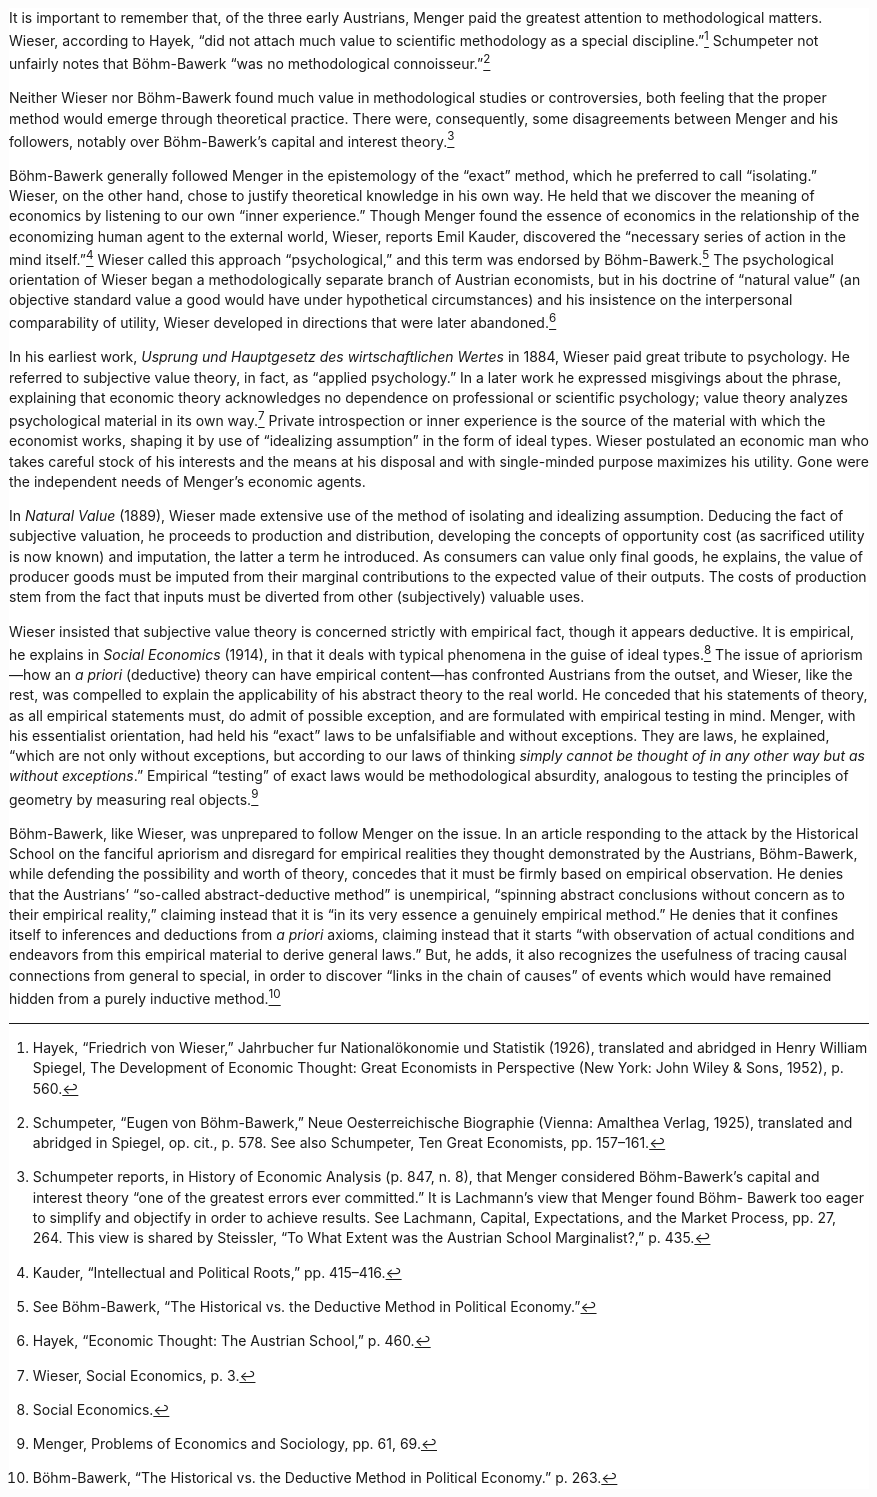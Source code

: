It is important to remember that, of the three early Austrians, Menger paid the greatest attention to methodological matters. Wieser, according to Hayek, “did not attach much value to scientific methodology as a special discipline.”[^36] Schumpeter not unfairly notes that Böhm-Bawerk “was no methodological connoisseur.”[^37]

Neither Wieser nor Böhm-Bawerk found much value in methodological studies or controversies, both feeling that the proper method would emerge through theoretical practice. There were, consequently, some disagreements between Menger and his followers, notably over Böhm-Bawerk’s capital and interest theory.[^38]

Böhm-Bawerk generally followed Menger in the epistemology of the “exact” method, which he preferred to call “isolating.” Wieser, on the other hand, chose to justify theoretical knowledge in his own way. He held that we discover the meaning of economics by listening to our own “inner experience.” Though Menger found the essence of economics in the relationship of the economizing human agent to the external world, Wieser, reports Emil Kauder, discovered the “necessary series of action in the mind itself.”[^39] Wieser called this approach “psychological,” and this term was endorsed by Böhm-Bawerk.[^40] The psychological orientation of Wieser began a methodologically separate branch of Austrian economists, but in his doctrine of “natural value” (an objective standard value a good would have under hypothetical circumstances) and his insistence on the interpersonal comparability of utility, Wieser developed in directions that were later abandoned.[^41]

In his earliest work, _Usprung und Hauptgesetz des wirtschaftlichen Wertes_ in 1884, Wieser paid great tribute to psychology. He referred to subjective value theory, in fact, as “applied psychology.” In a later work he expressed misgivings about the phrase, explaining that economic theory acknowledges no dependence on professional or scientific psychology; value theory analyzes psychological material in its own way.[^42] Private introspection or inner experience is the source of the material with which the economist works, shaping it by use of “idealizing assumption” in the form of ideal types. Wieser postulated an economic man who takes careful stock of his interests and the means at his disposal and with single-minded purpose maximizes his utility. Gone were the independent needs of Menger’s economic agents.

In _Natural Value_ (1889), Wieser made extensive use of the method of isolating and idealizing assumption. Deducing the fact of subjective valuation, he proceeds to production and distribution, developing the concepts of opportunity cost (as sacrificed utility is now known) and imputation, the latter a term he introduced. As consumers can value only final goods, he explains, the value of producer goods must be imputed from their marginal contributions to the expected value of their outputs. The costs of production stem from the fact that inputs must be diverted from other (subjectively) valuable uses.

Wieser insisted that subjective value theory is concerned strictly with empirical fact, though it appears deductive. It is empirical, he explains in _Social Economics_ (1914), in that it deals with typical phenomena in the guise of ideal types.[^43] The issue of apriorism—how an _a priori_ (deductive) theory can have empirical content—has confronted Austrians from the outset, and Wieser, like the rest, was compelled to explain the applicability of his abstract theory to the real world. He conceded that his statements of theory, as all empirical statements must, do admit of possible exception, and are formulated with empirical testing in mind. Menger, with his essentialist orientation, had held his “exact” laws to be unfalsifiable and without exceptions. They are laws, he explained, “which are not only without exceptions, but according to our laws of thinking _simply cannot be thought of in any other way but as without exceptions_.” Empirical “testing” of exact laws would be methodological absurdity, analogous to testing the principles of geometry by measuring real objects.[^44]

Böhm-Bawerk, like Wieser, was unprepared to follow Menger on the issue. In an article responding to the attack by the Historical School on the fanciful apriorism and disregard for empirical realities they thought demonstrated by the Austrians, Böhm-Bawerk, while defending the possibility and worth of theory, concedes that it must be firmly based on empirical observation. He denies that the Austrians’ “so-called abstract-deductive method” is unempirical, “spinning abstract conclusions without concern as to their empirical reality,” claiming instead that it is “in its very essence a genuinely empirical method.” He denies that it confines itself to inferences and deductions from _a priori_ axioms, claiming instead that it starts “with observation of actual conditions and endeavors from this empirical material to derive general laws.” But, he adds, it also recognizes the usefulness of tracing causal connections from general to special, in order to discover “links in the chain of causes” of events which would have remained hidden from a purely inductive method.[^45]


[^1]: Ludwig M. Lachmann, “The Significance of the Austrian School of Economics in the History of Ideas,” in Capital, Expectations, and the Market Process, ed. by Walter E. Grinder (Kansas City: Sheed, Andrews and McMeel, 1977), p. 51.
[^2]: Erich Streissler, “To What Extent Was the Austrian School Marginalist?,” History of Political Economy 4 (Fall 1972): 427. See also William Jaffe, “Menger, Jevons, and Walras De-homogenized,” Economic Inquiry 14 (Dec. 1976): 511-524.
[^3]: Examples of the former: Emil Sax, Robert Zuckerkandl, Eugen Phillipovitch von Phillipsberg, Hans Mayer, Paul N. Rosenstein-Rodan, Emil Kauder, and Richard Strigl, to name just a few. Examples of the latter: Joseph A. Schumpeter, Fritz Machlup, Gottfried Haberler, Oskar Morgenstern, Lionel Robbins, G.L.S. Shackle, and John Hicks. See The International Encyclopedia of the Social Sciences, 1968 ed., s.v. “Economic Thought: The Austrian School,” by Friedrich A. Hayek.
[^4]: Carl Menger, Principles of Economics, ed. by James Dingwall and Bert F. Hoselitz (New York: New York University Press, 1981).
[^5]: F. A. Hayek, “Carl Menger,” introduction to Menger, Principles of Economics, p. 12.
[^6]: Knut Wicksell, Selected Papers on Economic Theory (Cambridge: Harvard University Press, 1958), p. 191.
[^7]: For an account of these reviews see R. S. Howey, The Rise of the Marginal Utility School 1870-1889 (Lawrence: University of Kansas Press, 1960), pp. 139-140.
[^8]: Joseph A. Schumpeter, Ten Great Economists (New York: Oxford University Press, 1951), P. 88.
[^9]: Carl Menger, Problems of Economics and Sociology, ed. by Louis Schneider (Urbana: University Illinois Press, 1963).
[^10]: See Ludwig von Mises, The Historical Setting of the Austrian School of Economics (New Rochelle: Arlington House, 1969) pp. 40-41.
[^11]: See Emil Kauder, “Intellectual and Political Roots of the Older Austrian School,” Zeitschrift für Nationalökonomie 17 (Dec. 1957): 413-415.
[^12]: This is perhaps an appropriate place to comment on the relationship of methodology to philosophy, particularly epistemology. Methodology, as the study of methods, is part of the philosophy of science. Hence the introduction of “philosophical issues” into methodology, be it more or less explicit, is unavoidable. Methodology cannot attempt only to find the most pragmatic or heuristic methods of research. If it could we would have no disagreement with Böhm-Bawerk’s statement that one can pass just judgment on a method only after seeing its application [”The Historical vs. the Deductive Method in Political Economy” Annals of the American Academy of Political and Social Sciences, 1 (Oct. 1890)]. Methodology must attempt to assess the appropriateness of various approaches to a subject and the validity of their theoretical conclusions. This attempt involves epistemological and other philosophical considerations. The approach to methodology which values only the empirical content or sheer quantity of conclusions a method enables one to reach involves philosophical presuppositions no less than any other.
[^13]: See Leland B. Yeager, “The Methodology of Henry George and Carl Menger, American Journal of Economics and Sociology (April 1954): 233-238.
[^14]: Alan R. Sweezy, “The Austrian School and the Interpretation of Subjective Value Theory” (Ph.D. dissertation, Harvard University, 1934), p. 9.
[^15]: See Ludwig von Mises, Epistemological Problems of Economics, trans. by George Reisman (New York: New York University Press, 1981), ch. 4.
[^16]: See Friedrich A. Hayek, “The Place of Menger’s Grundsätze in the History of Economic Thought,” in J. R. Hicks and W. Weber, eds., Carl Menger and the Austrian School of Economics (Oxford: Clarendon Press, 1973), p. 6.
[^17]: See T. W. Hutchison, “Some Themes from Investigations into Method,” in Hicks and Weber, eds., Carl Menger and the Austrian School of Economics, p. 17.
[^18]: Joseph A. Schumpeter, History of Economic Analysis (New York: Oxford University Press, 1968), p. 918.
[^19]: Kauder, “Intellectual and Political Roots,” p. 412; Streissler, “To What Extent Was the Austrian School Marginalist?,” p. 440; Jaffe, “Menger, Jevons, and Walras Dehomogenized,” p. 521.
[^20]: A term developed by Hans Mayer in “Die Erkcnntniswert der Funktionellen Preistheorien,” in Die Wirtschaftstheorie der Gegenwart, v. 2 (Vienna, 1932). I am indebted to Richard M. Ebeling for this reference.
[^21]: Karl Menger, “Austrian Marginalism and Mathematical Economics,” in Hicks and Weber, eds., Carl Menger and the Austrian School of Economics, p. 54.
[^22]: Carl Menger, Principles of Economics, p. 194.
[^23]: Eugen von Böhm-Bawerk, Capital and Interest, 3 vols., trans. by George D. Huncke and Hans Sennholz (South Holland, IL: Libertarian Press, 1959), v. 2, p. 217.
[^24]: Friedrich von Wieser, Social Economics, trans. by A. F. Hinrichs (New York: Adelphi, 1927), pp. 10, 12, 160.
[^25]: Murray N. Rothbard, Man, Economy, and State (Los Angeles: Nash Publishing, 1970).
[^26]: Mises, Epistemological Problems of Economics, p. 148. See also Richard M. Ebeling, “Action Analysis and Economic Science: Ludwig von Mises and the Austrian School” (Ph.D. dissertation, :University of Cork, forthcoming), ch. 5.
[^27]: Ludwig von Mises, Human Action , 3rd ed. (Chicago: Henry Regnery, 1966), pp. 205-206.
[^28]: Böhm-Bawerk, Capital and Interest, V. 1, P. 354, states it as his goal “to trace the phenomenon of interest back to beginnings which are among the simplest natural and psychological fundamentals of our economic system.” But for a mathematical-functional restatement of his theory see Robert E. Kuenne, Eugen von Böhm-Bawerk (New York: Columbia University Press, 1971), pp. 51-63.
[^29]: See Howey, The Rise of the Marginal Utility School, p. 148.
[^30]: Menger, Principles of Economics, pp. 117-118, 140, 145, 162. Also see Howey, The Rise of the Marginal Utility School, p. 45.
[^31]: Böhm-Bawerk, Capital and Interest, v. 2, p. 217.
[^32]: Schumpeter, History of Economic Analysis, p. 18n.
[^33]: Schumpeter, History of Economic Analysis, p. 918.
[^34]: See, for example, Eugen von Böhm-Bawerk, “The Austrian Economists,” Annals of the American Academy of Political and Social Sciences 1 (Jan. 1891): 365.
[^35]: Streissler, “To What Extent Was the Austrian School Marginalist?” p. 427. Also see Erich Streissler, “Structural Economic Thought: On the Significance of the Austrian School Today,” Zeitschrift für Nationalökonomie und Statistik 29 (Aug.-Dec. 1969): 248.
[^36]: Hayek, “Friedrich von Wieser,” Jahrbucher fur Nationalökonomie und Statistik (1926), translated and abridged in Henry William Spiegel, The Development of Economic Thought: Great Economists in Perspective (New York: John Wiley & Sons, 1952), p. 560.
[^37]: Schumpeter, “Eugen von Böhm-Bawerk,” Neue Oesterreichische Biographie (Vienna: Amalthea Verlag, 1925), translated and abridged in Spiegel, op. cit., p. 578. See also Schumpeter, Ten Great Economists, pp. 157–161.
[^38]: Schumpeter reports, in History of Economic Analysis (p. 847, n. 8), that Menger considered Böhm-Bawerk’s capital and interest theory “one of the greatest errors ever committed.” It is Lachmann’s view that Menger found Böhm- Bawerk too eager to simplify and objectify in order to achieve results. See Lachmann, Capital, Expectations, and the Market Process, pp. 27, 264. This view is shared by Steissler, “To What Extent was the Austrian School Marginalist?,” p. 435.
[^39]: Kauder, “Intellectual and Political Roots,” pp. 415–416.
[^40]: See Böhm-Bawerk, “The Historical vs. the Deductive Method in Political Economy.”
[^41]: Hayek, “Economic Thought: The Austrian School,” p. 460.
[^42]: Wieser, Social Economics, p. 3.
[^43]: Social Economics.
[^44]: Menger, Problems of Economics and Sociology, pp. 61, 69.
[^45]: Böhm-Bawerk, “The Historical vs. the Deductive Method in Political Economy.” p. 263.
[^46]: Alan R. Sweezy, “The Interpretation of Subjective Value Theory in the Writings of the Austrian Economists,” Review of Economic Studies 1 (June 1934).
[^47]: “The Interpretation of Subjective Value Theory in the Writings of the Austrian Economists.”
[^48]: Strigl, in Die ökonomischen Kategorien und die Organisation der Wirtschaft (1923) distinguishes the categories from the data of economic science. The categories are derived from the fundamental fact of choice in the face of scarcity, and their validity is as general. From these categories all the laws of pure economics, which reveal the forms or qualitative relationships present in economic events, can be deduced. Statistical or other historical facts enter only as the “particularizing content” or reference of the laws. Sweezy, op. cit. On the realist-formalist split see also Sweezy, “The Austrian School and the Interpretation of Subjective Value Theory.”
[^49]: Mises, Human Action , p. 488. For Mises’ critique of Menger’s and Böhm-Bawerk’s insufficient subjectivism see Epistemological Problems of Economics , ch. 5.
[^50]: Mises, Human Action , p. 18.
[^51]: Mises, Epistemological Problems of Economics, pp. 93-94.
[^52]: See Murray N. Rothbard, “In Defense of ‘Extreme A Priorism,’” Southern Economic Journal 23 (Jan. 1957): 314-320.
[^53]: See the review by Lachmann, “The Science of Human Action,” in Capital, Expectations, and the Market Process, esp. p. 95.
[^54]: For an outline of the branches of praxeology, see Murray N. Rothbard, “Praxeology: Reply to Mr. Schuller,” American Economic Review 41 (Dec. 1951): 943-946.
[^55]: Mises, Human Action , p. 124. For a critical discussion of this and other claims see Robert Nozick, “On Austrian Methodology,” Synthese 36 (Dec. 1980): 353-392.
[^56]: Mises, Human Action , p. 39.
[^57]: Lachmann, “The Science of Human Action,” p. 416.
[^58]: Ludwig von Mises, The Ultimate Foundation of Economic Science: An Essay on Method,(Kansas City: Sheed, Andrews and McMeel, 1978), pp. 4-6.
[^59]: Mises, Human Action , p. 30. On history also see Mises, Theory and History (Washington, D.C.: Ludwig von Mises Institute, 1985)
[^60]: Mises, The Ultimate Foundation of Economic Science, p. 41.
[^61]: Mises, Epistemological Problems of Economics, pp. 87-88. For another example, Mises acknowledged that the Austrian theory of the trade cycle depended on a particular empirical assumption concerning the expectations of entrepreneurs, namely that they misinterpret what are merely the results of an easy money policy. This assumption need not hold true in every historical case: “It may be that businessmen will in the future react to credit expansion in another manner than they did in the past.” Mises, “ ‘Elastic Expectations’ and the Austrian Theory of the Trade Cycle,” Economica 10 (N.S.) (Aug. 1943): 251.
[^62]: Mises, The Ultimate Foundation of Economic Science, p. 41.
[^63]: Contrast The Ultimate Foundation of Economic Science, p, 41 with p. 44. Admittedly Mises is less than perfectly explicit on this distinction.
[^64]: Ben B. Seligman, Main Currents in Modern Economics (Chicago: Quadrangle Paperbacks, 1971), v. 2, p. 330, protests that Mises “blithely cast out historical investigation of economic phenomena and reduced them to mere forms of economic history, not especially useful for the art of discursive reasoning. . . . The truth of the matter would seem to be that historical approaches are valuable to economists as well as other social scientists.”
[^65]: Mises, Theory and History, p. 291.
[^66]: Mises, Human Action , p. 47.
[^67]: This task of historical verification is undertaken, for example, by Murray N. Rothbard, America’s Great Depression (Kansas City: Sheed and Ward, 1975), chs. 4-5, to show that credit expansion really did take place prior to 1929.
[^68]: See Hayek, “The Place of Menger’s Grundsätze,” p. 8.
[^69]: Menger, Problems of Economics and Sociology, p. 142n.
[^70]: Mises, The Ultimate Foundation of Economic Science, pp. 23, The Ultimate Foundation , pp. 36, The Ultimate Foundation , pp. 40, The Ultimate Foundation, pp. 115.
[^71]: Mises, Human Action , p. 355.
[^72]: Human Action , P. 354.
[^73]: Human Action , p. 356, emphasis added. For the argument that this statement has not yet been falsified by a counter-example see Lawrence H. White, “Mises, Hayek, Hahn, and the Market Process,” in Israel M. Kirzner, ed., Method, Process, and Austrian Economics: Essays in Honor of Ludwig von Mises (Lexington, MA: Lexington Books, 1982), p. 108.
[^74]: Mises, Human Action , pp. 354, 356-357. Hayek, we might note, takes a rather less negative view of mathematical economics, in particular viewing Walrasian general equilibrium systems as useful explanations of economic patterns: Hayek, “The Theory of Complex Phenomena,” in Studies in Philosophy, Politics, and Economics (New York: Simon and Schuster, 1969), p. 35.
[^75]: F.A. Hayek, The Counter-Revolution of Science (Glencoe, IL: The Free Press, 1952), p. 25. Hayek continues the attack on scientism in his Nobel lecture, “The Pretence of Knowledge”, in New Studies in Philosophy, Politics, Economics, and the History of Ideas (Chicago: University of Chicago Press, 1978), pp. 23-34.
[^76]: See E. Streissler and W. Weber, “The Menger Tradition,” in Hicks and Weber, eds., Carl Menger and the Austrian School of Economics, p. 231.
[^77]: Menger, Problems of Economics and Sociology, p. 84.
[^78]: Problems of Economics and Sociology, p. 84.
[^79]: Mises, Epistemological Problems of Economics, ch. 4.
[^80]: Hayek, “Economics and Knowledge,” in Individualism and Economic Order (Chicago: Henry Regnery, 1972), p. 46
[^81]: Hayek, The Counter-Revolution of Science, p. 99. Also see Hayek, “The Use of Knowledge in Society,” in Individualism and Economic Order.
[^82]: Hayek, “Competition as a Discovery Procedure,” in New Studies, pp. 179-190; “The Meaning of Competition,” in Individualism and Economic Order, pp. 92-106. See also Israel Kirzner, “Methodological Individualism, Market Equilibrium, and Market Process,” Il Politico 32 (Dec. 1967).
[^83]: Lachmann, “The Significance of the Austrian School,” p. 54.
[^84]: See Hayek, “Carl Menger,” p. 18.
[^85]: Hayek, “Economics and Knowledge,” pp. 36-37.
[^86]: Hayek, “The Results of Human Action but Not of Human Design,” in Studies, pp. 96-105.
[^87]: Hayek, The Counter-Revolution of Science, pp. 38-39.
[^88]: Hayek, “The Facts of the Social Sciences,” in Individualism and Economic Order, p. 75.
[^89]: See, for example, “The Theory of Complex Phenomena,” in Studies, p. 41, where Hayek identifies “scientific” with “theoretical and falsifiable” and cites Popper. See also his praise of the Popperian demarcation principle in “The Pretence of Knowledge,” p. 31. Mises, in The Ultimate Foundation of Economic Science, pp. 69-70, argues that the falsifiability criterion is not relevant to the theoretical sciences of human action, where there are no experimentally established facts. He adds that if its a priorism makes praxeology “unscientific,” the same may be said of mathematics. This is another instance of Mises’ strict separation of theory from history.
[^90]: Hayek, “Economics and Knowledge,” p. 44; see also pp. 33-36, 46-47. For an illuminating discussion see Israel M. Kirzner, “Hayek, Knowledge, and Market Processes,” in Perception, Opportunitv, and Profit (Chicago: University of Chicago Press, 1979), pp. 13-33. If we are right in attributing to Mises the position that hypotheses concerning agents’ perceptions are among those empirical auxiliary assumptions whose applicability must be verified in any historical (or “empirical”) work using the praxeological laws based on them, then Mises and Hayek are perhaps not so far apart on this issue.
[^91]: This suggestion is made by T. W. Hutchison, The Philosophy and Politics of Economics: Keynesians, Marxists, and Austrians (New York: New York University Press, 1981), p. 215 et seq. Hutchison neglects, the fact that Hayek has continued even since 1937 to uphold subjectivism, methodological dualism (though less categorically), and methodological individualism, particularly in “The Facts of the Social Sciences” and The Counter-Revolution of Science.
[^92]: Lachmann, “The Significance of the Austrian School,” p. 49.
[^93]: Lachmann, “The Science of Human Action,” p. 95.
[^94]: Israel M. Kirzner, The Economic Point of View (Kansas City: Sheed and Ward, 1976), pp. 161–163.
[^95]: Lachmann, “The Significince of the Austrian School,” p. 58; see also pp, 46-47. Mises, however, denies that economic theory has anything to do with typicality Epistemological Problems of Economics, p. 78.
[^96]: Lachmann, “Sir John Hicks as a Neo-Austrian,” in Capital, Expectations, and the Market Process, p. 261.
[^97]: Lachmann, “Economics as a Social Science”, in Capital, Expectations, and the Market Process, p. 170.
[^98]: See especially Lachmann, “From Mises to Shackle: An Essay on Austrian Economics and the Kaleidic Society, Journal of Economic Literature 14 (March 1976): 54-62; “An Austrian Stocktaking: “Unsettled Questions and Tentative Answers,” in Louis M. Spadaro, ed., New Directions in Austrian Economics (Kansas City: Sheed Andres and McMeel, 1978), pp. 1-18; and “Ludwig von Mises and the Extension of Subjectivism,” in Kirzner, ed., Method, Process, and Austrian Economics, pp. 31-40.
[^99]: Lachmann, The Legacy of Max Weber (London: Heinemann, 1970), p. 12.
[^100]: Lachmann, “The Significance of the Austrian School,” p. 58.
[^101]: Lachmann, The Legacy of Max Weber, pp. 5-6.
[^102]: See Lachmann, “From Mises to Shackle.”
[^103]: Gerald P. O’Driscoll, Jr., “Spontaneous Order and the Coordination of Economic Activities,” in Spadaro, ed., New Directions in Austrian Economics, pp. 128-134. See also Lawrence H. White, “The Austrian School and Spontaneous Order: Comment on O’Driscoll,” Austrian Economics Newsletter 2 (Spring 1979): 6-7, and the resulting exchange between Lachmann and myself, “On the Recent Controversy Concerning Equilibration,” Austrian Economics Newsletter 2 (Fall 1979): 6-7.
[^104]: Lachmann, Macro-Economic Thinking and the Market Economy (London: Institute of Economic Affairs, 1973), pp. 9-10.
[^105]: Lachmann, The Legacy of Max Weber, pp. 49-91.
[^106]: Lachmann, “The Science of Human Action,” p. 100. Though he offers this as an interpretation of Mises’ outlook it is clearly Lachmann’s own view of economics.
[^107]: This conception of the task of economics is similar to that of Wieser: “Our theory finds in the consciousness of every economically active being a wealth of experiences which are common property of all.... The sphere of economic theory has the same limits as this common experience ....” Wieser, op. cit., p. 4.
[^108]: Kirzner, The Economic Point of View, p. 161 et seq.
[^109]: Kirzner, “Methodological Individualism, Market Equilibrium, and Market Process,” pp. 791-792.
[^110]: Kirzner, Competition and Entrepreneurship (Chicago; University of Chicago Press, 1973).
[^111]: Kirzner, “Hayek, Knowledge, and the Market Process,” pp. 29, 30, 31, 34.
[^112]: See Murray N. Rothbard, “In Defense of ‘Extreme A Priorism,’” Southern Economic Journal 23 (Jan. 1957): 314-320 and for an outline of the branches of praxeology, see Murray N. Rothbard, “Praxeology: Reply to Mr. Schuller,” American Economic Review 41 (Dec. 1951): 943-946.
[^113]: Rothbard, “In Defense of ‘Extreme A Priorism,’” p. 318. See also his recent ,and valuable expository essay “Praxeology as the Method of Economics,” in Maurice Natanson, ed., Phenomenology and the Social Sciences, vol. 2 (Evanston, IL: Northwestern University Press, 1973). Here Rothbard discusses the writings of phenomenologist Alfred Schutz, which have also been cited by Lachmann.
[^114]: Hayek, Monetary Theory and the Trade Cycle (Clifton, NJ: Augustus M. Kelley, 1975), reprint of the 1933 translation by N. Kaldor and H. M. Croome from the 1929 German edition, pp. 27-32.
[^115]: Rothbard, America’s Great Depression (Kansas City: Sheed and Ward, 1975), pp. 16-17. See also Rothbard, Man, Economy and State, p. 746 and pp. 846 et seq., and Hayek’s essay “Price Expectations, Monetary Disturbances and Malinvestment” (1933), Profits, Interest, and Investment (Clifton, NJ: Augustus M. Kelley, 1975), p. 141.
[^116]: Edwin 0. Dolan, ed., The Foundations of Modern Austrian Economics (Kansas City: Sheed and Ward, 1976).
[^117]: Spadaro, ed., New Directions in Austrian Economics (1978); Mario J. Rizzo, ed., Time, Uncertainty, and Disequilibrium: Exploration of Austrian Themes (Lexington, MA: Lexington Books, 1979); Kirzner, ed., Method, Process, and Austrian Economics (1982). An essay by Mario J. Rizzo in this last-named volume, “Mises and Lakatos: A Reformulatior of Austrian Methodology,” is particularly noteworthy.